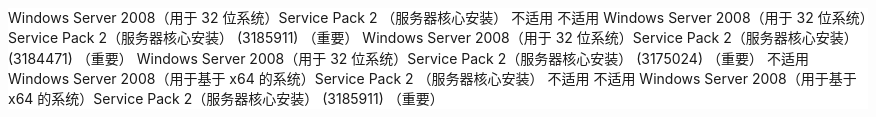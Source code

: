 </td>
</tr>
<tr>
<td style="border:1px solid black;">
Windows Server 2008（用于 32 位系统）Service Pack 2  
（服务器核心安装）

</td>
<td style="border:1px solid black;">
不适用

</td>
<td style="border:1px solid black;">
不适用

</td>
<td style="border:1px solid black;">
Windows Server 2008（用于 32 位系统）Service Pack 2（服务器核心安装）  
(3185911)  
（重要）

</td>
<td style="border:1px solid black;">
Windows Server 2008（用于 32 位系统）Service Pack 2（服务器核心安装）  
(3184471)  
（重要）

</td>
<td style="border:1px solid black;">
Windows Server 2008（用于 32 位系统）Service Pack 2（服务器核心安装）  
(3175024)  
（重要）

</td>
<td style="border:1px solid black;">
不适用

</td>
</tr>
<tr>
<td style="border:1px solid black;">
Windows Server 2008（用于基于 x64 的系统）Service Pack 2  
（服务器核心安装）

</td>
<td style="border:1px solid black;">
不适用

</td>
<td style="border:1px solid black;">
不适用

</td>
<td style="border:1px solid black;">
Windows Server 2008（用于基于 x64 的系统）Service Pack 2（服务器核心安装）  
(3185911)  
（重要）
